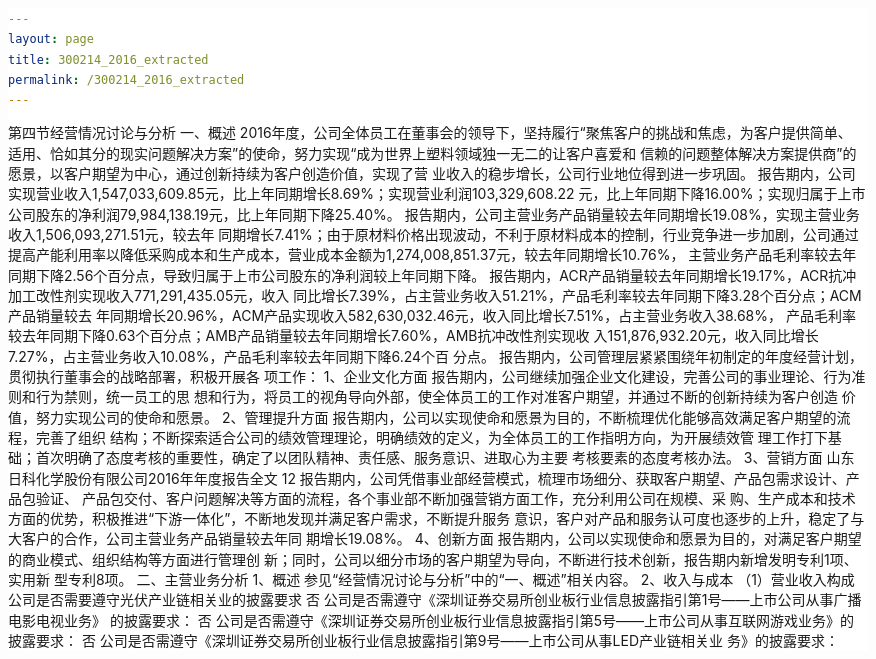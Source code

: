 ```yaml
---
layout: page
title: 300214_2016_extracted
permalink: /300214_2016_extracted
---
```


第四节经营情况讨论与分析
一、概述
2016年度，公司全体员工在董事会的领导下，坚持履行“聚焦客户的挑战和焦虑，为客户提供简单、
适用、恰如其分的现实问题解决方案”的使命，努力实现“成为世界上塑料领域独一无二的让客户喜爱和
信赖的问题整体解决方案提供商”的愿景，以客户期望为中心，通过创新持续为客户创造价值，实现了营
业收入的稳步增长，公司行业地位得到进一步巩固。
报告期内，公司实现营业收入1,547,033,609.85元，比上年同期增长8.69%；实现营业利润103,329,608.22
元，比上年同期下降16.00%；实现归属于上市公司股东的净利润79,984,138.19元，比上年同期下降25.40%。
报告期内，公司主营业务产品销量较去年同期增长19.08%，实现主营业务收入1,506,093,271.51元，较去年
同期增长7.41%；由于原材料价格出现波动，不利于原材料成本的控制，行业竞争进一步加剧，公司通过
提高产能利用率以降低采购成本和生产成本，营业成本金额为1,274,008,851.37元，较去年同期增长10.76%，
主营业务产品毛利率较去年同期下降2.56个百分点，导致归属于上市公司股东的净利润较上年同期下降。
报告期内，ACR产品销量较去年同期增长19.17%，ACR抗冲加工改性剂实现收入771,291,435.05元，收入
同比增长7.39%，占主营业务收入51.21%，产品毛利率较去年同期下降3.28个百分点；ACM产品销量较去
年同期增长20.96%，ACM产品实现收入582,630,032.46元，收入同比增长7.51%，占主营业务收入38.68%，
产品毛利率较去年同期下降0.63个百分点；AMB产品销量较去年同期增长7.60%，AMB抗冲改性剂实现收
入151,876,932.20元，收入同比增长7.27%，占主营业务收入10.08%，产品毛利率较去年同期下降6.24个百
分点。
报告期内，公司管理层紧紧围绕年初制定的年度经营计划，贯彻执行董事会的战略部署，积极开展各
项工作：
1、企业文化方面
报告期内，公司继续加强企业文化建设，完善公司的事业理论、行为准则和行为禁则，统一员工的思
想和行为，将员工的视角导向外部，使全体员工的工作对准客户期望，并通过不断的创新持续为客户创造
价值，努力实现公司的使命和愿景。
2、管理提升方面
报告期内，公司以实现使命和愿景为目的，不断梳理优化能够高效满足客户期望的流程，完善了组织
结构；不断探索适合公司的绩效管理理论，明确绩效的定义，为全体员工的工作指明方向，为开展绩效管
理工作打下基础；首次明确了态度考核的重要性，确定了以团队精神、责任感、服务意识、进取心为主要
考核要素的态度考核办法。
3、营销方面
山东日科化学股份有限公司2016年年度报告全文
12
报告期内，公司凭借事业部经营模式，梳理市场细分、获取客户期望、产品包需求设计、产品包验证、
产品包交付、客户问题解决等方面的流程，各个事业部不断加强营销方面工作，充分利用公司在规模、采
购、生产成本和技术方面的优势，积极推进“下游一体化”，不断地发现并满足客户需求，不断提升服务
意识，客户对产品和服务认可度也逐步的上升，稳定了与大客户的合作，公司主营业务产品销量较去年同
期增长19.08%。
4、创新方面
报告期内，公司以实现使命和愿景为目的，对满足客户期望的商业模式、组织结构等方面进行管理创
新；同时，公司以细分市场的客户期望为导向，不断进行技术创新，报告期内新增发明专利1项、实用新
型专利8项。
二、主营业务分析
1、概述
参见“经营情况讨论与分析”中的“一、概述”相关内容。
2、收入与成本
（1）营业收入构成
公司是否需要遵守光伏产业链相关业的披露要求
否
公司是否需遵守《深圳证券交易所创业板行业信息披露指引第1号——上市公司从事广播电影电视业务》
的披露要求：
否
公司是否需遵守《深圳证券交易所创业板行业信息披露指引第5号——上市公司从事互联网游戏业务》的
披露要求：
否
公司是否需遵守《深圳证券交易所创业板行业信息披露指引第9号——上市公司从事LED产业链相关业
务》的披露要求：